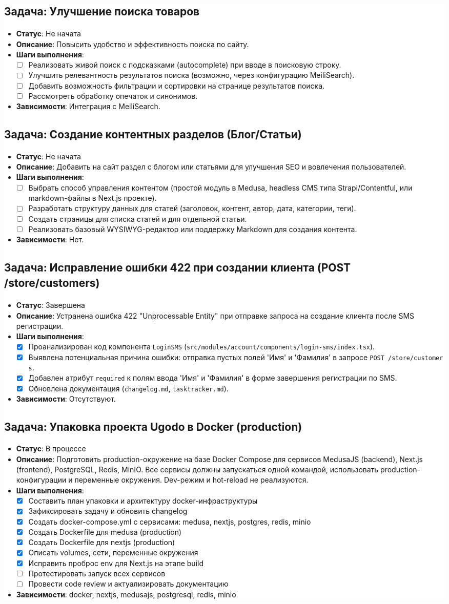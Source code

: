 ## Задача: Улучшение поиска товаров
- **Статус**: Не начата
- **Описание**: Повысить удобство и эффективность поиска по сайту.
- **Шаги выполнения**:
  - [ ] Реализовать живой поиск с подсказками (autocomplete) при вводе в поисковую строку.
  - [ ] Улучшить релевантность результатов поиска (возможно, через конфигурацию MeiliSearch).
  - [ ] Добавить возможность фильтрации и сортировки на странице результатов поиска.
  - [ ] Рассмотреть обработку опечаток и синонимов.
- **Зависимости**: Интеграция с MeiliSearch.

## Задача: Создание контентных разделов (Блог/Статьи)
- **Статус**: Не начата
- **Описание**: Добавить на сайт раздел с блогом или статьями для улучшения SEO и вовлечения пользователей.
- **Шаги выполнения**:
  - [ ] Выбрать способ управления контентом (простой модуль в Medusa, headless CMS типа Strapi/Contentful, или markdown-файлы в Next.js проекте).
  - [ ] Разработать структуру данных для статей (заголовок, контент, автор, дата, категории, теги).
  - [ ] Создать страницы для списка статей и для отдельной статьи.
  - [ ] Реализовать базовый WYSIWYG-редактор или поддержку Markdown для создания контента.
- **Зависимости**: Нет.

## Задача: Исправление ошибки 422 при создании клиента (POST /store/customers)
- **Статус**: Завершена
- **Описание**: Устранена ошибка 422 "Unprocessable Entity" при отправке запроса на создание клиента после SMS регистрации.
- **Шаги выполнения**:
  - [x] Проанализирован код компонента `LoginSMS` (`src/modules/account/components/login-sms/index.tsx`).
  - [x] Выявлена потенциальная причина ошибки: отправка пустых полей 'Имя' и 'Фамилия' в запросе `POST /store/customers`.
  - [x] Добавлен атрибут `required` к полям ввода 'Имя' и 'Фамилия' в форме завершения регистрации по SMS.
  - [x] Обновлена документация (`changelog.md`, `tasktracker.md`).
- **Зависимости**: Отсутствуют.

## Задача: Упаковка проекта Ugodo в Docker (production)
- **Статус**: В процессе
- **Описание**: Подготовить production-окружение на базе Docker Compose для сервисов MedusaJS (backend), Next.js (frontend), PostgreSQL, Redis, MinIO. Все сервисы должны запускаться одной командой, использовать production-конфигурации и переменные окружения. Dev-режим и hot-reload не реализуются.
- **Шаги выполнения**:
  - [x] Составить план упаковки и архитектуру docker-инфраструктуры
  - [x] Зафиксировать задачу и обновить changelog
  - [x] Создать docker-compose.yml с сервисами: medusa, nextjs, postgres, redis, minio
  - [x] Создать Dockerfile для medusa (production)
  - [x] Создать Dockerfile для nextjs (production)
  - [x] Описать volumes, сети, переменные окружения
  - [x] Исправить проброс env для Next.js на этапе build
  - [ ] Протестировать запуск всех сервисов
  - [ ] Провести code review и актуализировать документацию
- **Зависимости**: docker, nextjs, medusajs, postgresql, redis, minio
